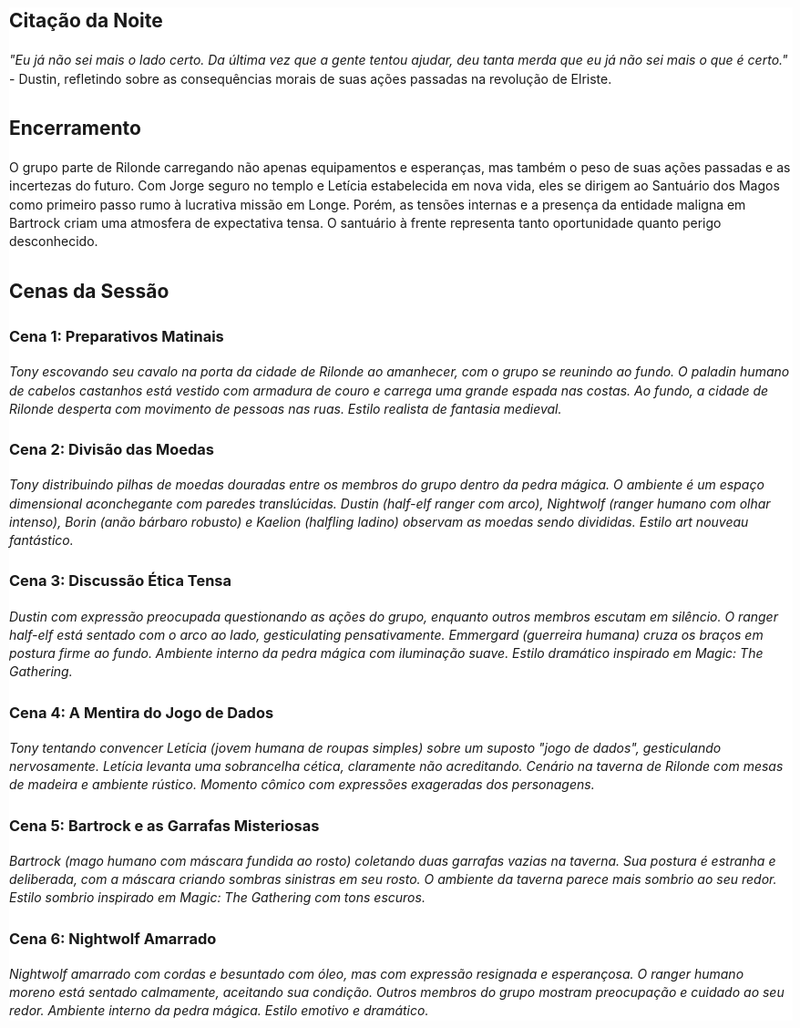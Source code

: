 ## Citação da Noite
*"Eu já não sei mais o lado certo. Da última vez que a gente tentou ajudar, deu tanta merda que eu já não sei mais o que é certo."* - Dustin, refletindo sobre as consequências morais de suas ações passadas na revolução de Elriste.

## Encerramento
O grupo parte de Rilonde carregando não apenas equipamentos e esperanças, mas também o peso de suas ações passadas e as incertezas do futuro. Com Jorge seguro no templo e Letícia estabelecida em nova vida, eles se dirigem ao Santuário dos Magos como primeiro passo rumo à lucrativa missão em Longe. Porém, as tensões internas e a presença da entidade maligna em Bartrock criam uma atmosfera de expectativa tensa. O santuário à frente representa tanto oportunidade quanto perigo desconhecido.

## Cenas da Sessão

### Cena 1: Preparativos Matinais
*Tony escovando seu cavalo na porta da cidade de Rilonde ao amanhecer, com o grupo se reunindo ao fundo. O paladin humano de cabelos castanhos está vestido com armadura de couro e carrega uma grande espada nas costas. Ao fundo, a cidade de Rilonde desperta com movimento de pessoas nas ruas. Estilo realista de fantasia medieval.*

### Cena 2: Divisão das Moedas
*Tony distribuindo pilhas de moedas douradas entre os membros do grupo dentro da pedra mágica. O ambiente é um espaço dimensional aconchegante com paredes translúcidas. Dustin (half-elf ranger com arco), Nightwolf (ranger humano com olhar intenso), Borin (anão bárbaro robusto) e Kaelion (halfling ladino) observam as moedas sendo divididas. Estilo art nouveau fantástico.*

### Cena 3: Discussão Ética Tensa
*Dustin com expressão preocupada questionando as ações do grupo, enquanto outros membros escutam em silêncio. O ranger half-elf está sentado com o arco ao lado, gesticulating pensativamente. Emmergard (guerreira humana) cruza os braços em postura firme ao fundo. Ambiente interno da pedra mágica com iluminação suave. Estilo dramático inspirado em Magic: The Gathering.*

### Cena 4: A Mentira do Jogo de Dados
*Tony tentando convencer Letícia (jovem humana de roupas simples) sobre um suposto "jogo de dados", gesticulando nervosamente. Letícia levanta uma sobrancelha cética, claramente não acreditando. Cenário na taverna de Rilonde com mesas de madeira e ambiente rústico. Momento cômico com expressões exageradas dos personagens.*

### Cena 5: Bartrock e as Garrafas Misteriosas
*Bartrock (mago humano com máscara fundida ao rosto) coletando duas garrafas vazias na taverna. Sua postura é estranha e deliberada, com a máscara criando sombras sinistras em seu rosto. O ambiente da taverna parece mais sombrio ao seu redor. Estilo sombrio inspirado em Magic: The Gathering com tons escuros.*

### Cena 6: Nightwolf Amarrado
*Nightwolf amarrado com cordas e besuntado com óleo, mas com expressão resignada e esperançosa. O ranger humano moreno está sentado calmamente, aceitando sua condição. Outros membros do grupo mostram preocupação e cuidado ao seu redor. Ambiente interno da pedra mágica. Estilo emotivo e dramático.*
